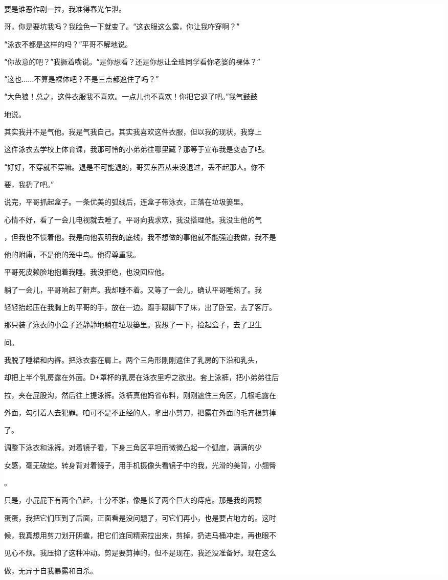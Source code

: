 要是谁恶作剧一拉，我准得春光乍泄。

哥，你是要坑我吗？我脸色一下就变了。“这衣服这么露，你让我咋穿啊？”

“泳衣不都是这样的吗？”平哥不解地说。

“你故意的吧？”我撅着嘴说。“是你想看？还是你想让全班同学看你老婆的裸体？”

“这也……不算是裸体吧？不是三点都遮住了吗？”

“大色狼！总之，这件衣服我不喜欢。一点儿也不喜欢！你把它退了吧。”我气鼓鼓

地说。

其实我并不是气他。我是气我自己。其实我喜欢这件衣服，但以我的现状，我穿上

这件泳衣去学校上体育课，我那可怜的小弟弟往哪里藏？那等于宣布我是变态了吧。

“好好，不穿就不穿嘛。退是不可能退的，哥买东西从来没退过，丢不起那人。你不

要，我扔了吧。”

说完，平哥抓起盒子。一条优美的弧线后，连盒子带泳衣，正落在垃圾篓里。

心情不好，看了一会儿电视就去睡了。平哥向我求欢，我没搭理他。我没生他的气

，但我也不惯着他。我是向他表明我的底线，我不想做的事他就不能强迫我做，我不是

他的附庸，不是他的笼中鸟。他得尊重我。

平哥死皮赖脸地抱着我睡。我没拒绝，也没回应他。

躺了一会儿，平哥响起了鼾声。我却睡不着。又等了一会儿，确认平哥睡熟了。我

轻轻抬起压在我胸上的平哥的手，放在一边。蹑手蹑脚下了床，出了卧室，去了客厅。

那只装了泳衣的小盒子还静静地躺在垃圾篓里。我想了一下，捡起盒子，去了卫生

间。

我脱了睡裙和内裤。把泳衣套在肩上。两个三角形刚刚遮住了乳房的下沿和乳头，

却把上半个乳房露在外面。D+罩杯的乳房在泳衣里呼之欲出。套上泳裤，把小弟弟往后

拉，夹在屁股沟，然后往上提泳裤。泳裤真他妈省布料，刚刚遮住三角区，几根毛露在

外面，勾引着人去犯罪。咱可不是不正经的人，拿出小剪刀，把露在外面的毛齐根剪掉

了。

调整下泳衣和泳裤。对着镜子看，下身三角区平坦而微微凸起一个弧度，满满的少

女感，毫无破绽。转身背对着镜子，用手机摄像头看镜子中的我，光滑的美背，小翘臀

。

只是，小屁屁下有两个凸起，十分不雅，像是长了两个巨大的痔疮。那是我的两颗

蛋蛋，我把它们压到了后面，正面看是没问题了，可它们再小，也是要占地方的。这时

候，我真想用剪刀划开阴囊，把它们连同精索拉出来，剪掉，扔进马桶冲走，再也眼不

见心不烦。我压抑了这种冲动。剪是要剪掉的，但不是现在。我还没准备好。现在这么

做，无异于自我暴露和自杀。
